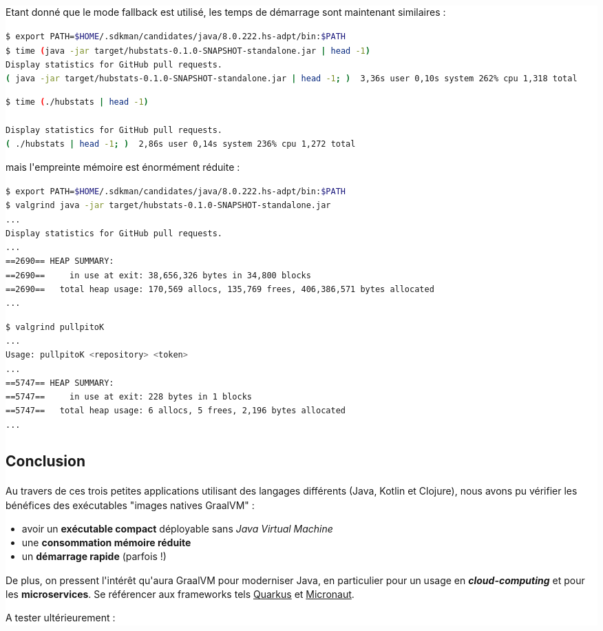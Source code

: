 Etant donné que le mode fallback est utilisé, les temps de démarrage sont maintenant similaires :

```sh
$ export PATH=$HOME/.sdkman/candidates/java/8.0.222.hs-adpt/bin:$PATH
$ time (java -jar target/hubstats-0.1.0-SNAPSHOT-standalone.jar | head -1)
Display statistics for GitHub pull requests.
( java -jar target/hubstats-0.1.0-SNAPSHOT-standalone.jar | head -1; )  3,36s user 0,10s system 262% cpu 1,318 total
```

```sh
$ time (./hubstats | head -1)

Display statistics for GitHub pull requests.
( ./hubstats | head -1; )  2,86s user 0,14s system 236% cpu 1,272 total

```

mais l'empreinte mémoire est énormément réduite :

```sh
$ export PATH=$HOME/.sdkman/candidates/java/8.0.222.hs-adpt/bin:$PATH
$ valgrind java -jar target/hubstats-0.1.0-SNAPSHOT-standalone.jar
...
Display statistics for GitHub pull requests.
...
==2690== HEAP SUMMARY:
==2690==     in use at exit: 38,656,326 bytes in 34,800 blocks
==2690==   total heap usage: 170,569 allocs, 135,769 frees, 406,386,571 bytes allocated
...
```
```sh
$ valgrind pullpitoK
...
Usage: pullpitoK <repository> <token>
...
==5747== HEAP SUMMARY:
==5747==     in use at exit: 228 bytes in 1 blocks
==5747==   total heap usage: 6 allocs, 5 frees, 2,196 bytes allocated
...
```

## Conclusion

Au travers de ces trois petites applications utilisant des langages différents (Java, Kotlin et Clojure), nous avons pu vérifier les bénéfices des exécutables "images natives GraalVM" :

- avoir un **exécutable compact** déployable sans _Java Virtual Machine_
- une **consommation mémoire réduite**
- un **démarrage rapide** (parfois !)

De plus, on pressent l'intérêt qu'aura GraalVM pour moderniser Java, en particulier pour un usage en **_cloud-computing_** et pour les **microservices**. Se référencer aux frameworks tels [Quarkus](https://quarkus.io/) et [Micronaut](https://micronaut.io/).

A tester ultérieurement :
